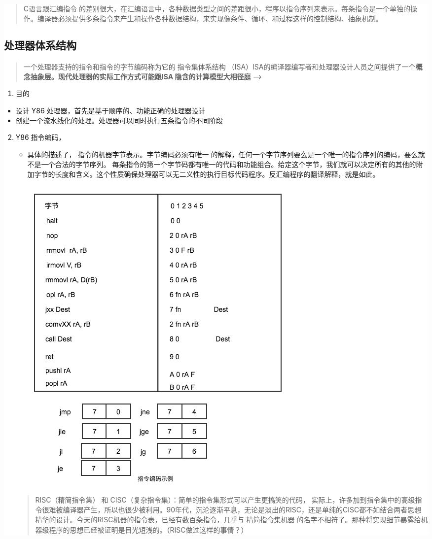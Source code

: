 
  > C语言跟汇编指令 的差别很大，在汇编语言中，各种数据类型之间的差距很小，程序以指令序列来表示。每条指令是一个单独的操作。编译器必须提供多条指令来产生和操作各种数据结构，来实现像条件、循环、和过程这样的控制结构、抽象机制。

处理器体系结构
---------

  > 一个处理器支持的指令和指令的字节编码称为它的 指令集体系结构 （ISA）ISA的编译器编写者和处理器设计人员之间提供了一个**概念抽象层。现代处理器的实际工作方式可能跟ISA 隐含的计算模型大相径庭** -->

1. 目的
  * 设计 Y86 处理器，首先是基于顺序的、功能正确的处理器设计
  * 创建一个流水线化的处理。处理器可以同时执行五条指令的不同阶段

2. Y86 指令编码，
    * 具体的描述了， 指令的机器字节表示。字节编码必须有唯一 的解释，任何一个字节序列要么是一个唯一的指令序列的编码，要么就不是一个合法的字节序列。 每条指令的第一个字节码都有唯一的代码和功能组合。给定这个字节，我们就可以决定所有的其他的附加字节的长度和含义。这个性质确保处理器可以无二义性的执行目标代码程序。反汇编程序的翻译解释，就是如此。

      ![编码示例](../assets/images/command_sample.png)

    > RISC（精简指令集） 和 CISC（复杂指令集）：简单的指令集形式可以产生更搞笑的代码， 实际上，许多加到指令集中的高级指令很难被编译器产生，所以也很少被利用。90年代，沉沦逐渐平息，无论是淡出的RISC，还是单纯的CISC都不如结合两者思想精华的设计。今天的RISC机器的指令表，已经有数百条指令，几乎与  精简指令集机器 的名字不相符了。那种将实现细节暴露给机器级程序的思想已经被证明是目光短浅的。（RISC做过这样的事情？）

